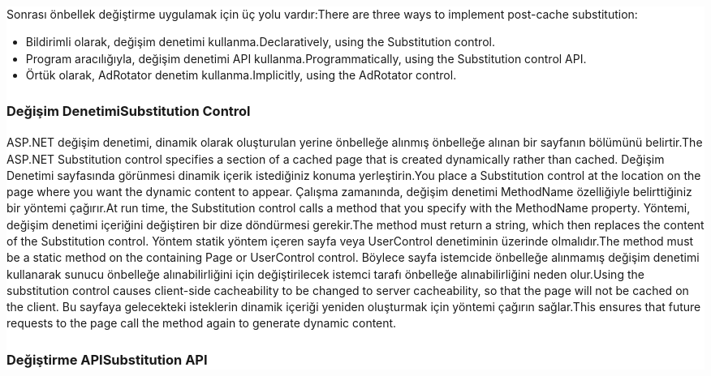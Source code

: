 <span data-ttu-id="b1d7e-229">Sonrası önbellek değiştirme uygulamak için üç yolu vardır:</span><span class="sxs-lookup"><span data-stu-id="b1d7e-229">There are three ways to implement post-cache substitution:</span></span>

- <span data-ttu-id="b1d7e-230">Bildirimli olarak, değişim denetimi kullanma.</span><span class="sxs-lookup"><span data-stu-id="b1d7e-230">Declaratively, using the Substitution control.</span></span>
- <span data-ttu-id="b1d7e-231">Program aracılığıyla, değişim denetimi API kullanma.</span><span class="sxs-lookup"><span data-stu-id="b1d7e-231">Programmatically, using the Substitution control API.</span></span>
- <span data-ttu-id="b1d7e-232">Örtük olarak, AdRotator denetim kullanma.</span><span class="sxs-lookup"><span data-stu-id="b1d7e-232">Implicitly, using the AdRotator control.</span></span>

### <a name="substitution-control"></a><span data-ttu-id="b1d7e-233">Değişim Denetimi</span><span class="sxs-lookup"><span data-stu-id="b1d7e-233">Substitution Control</span></span>

<span data-ttu-id="b1d7e-234">ASP.NET değişim denetimi, dinamik olarak oluşturulan yerine önbelleğe alınmış önbelleğe alınan bir sayfanın bölümünü belirtir.</span><span class="sxs-lookup"><span data-stu-id="b1d7e-234">The ASP.NET Substitution control specifies a section of a cached page that is created dynamically rather than cached.</span></span> <span data-ttu-id="b1d7e-235">Değişim Denetimi sayfasında görünmesi dinamik içerik istediğiniz konuma yerleştirin.</span><span class="sxs-lookup"><span data-stu-id="b1d7e-235">You place a Substitution control at the location on the page where you want the dynamic content to appear.</span></span> <span data-ttu-id="b1d7e-236">Çalışma zamanında, değişim denetimi MethodName özelliğiyle belirttiğiniz bir yöntemi çağırır.</span><span class="sxs-lookup"><span data-stu-id="b1d7e-236">At run time, the Substitution control calls a method that you specify with the MethodName property.</span></span> <span data-ttu-id="b1d7e-237">Yöntemi, değişim denetimi içeriğini değiştiren bir dize döndürmesi gerekir.</span><span class="sxs-lookup"><span data-stu-id="b1d7e-237">The method must return a string, which then replaces the content of the Substitution control.</span></span> <span data-ttu-id="b1d7e-238">Yöntem statik yöntem içeren sayfa veya UserControl denetiminin üzerinde olmalıdır.</span><span class="sxs-lookup"><span data-stu-id="b1d7e-238">The method must be a static method on the containing Page or UserControl control.</span></span> <span data-ttu-id="b1d7e-239">Böylece sayfa istemcide önbelleğe alınmamış değişim denetimi kullanarak sunucu önbelleğe alınabilirliğini için değiştirilecek istemci tarafı önbelleğe alınabilirliğini neden olur.</span><span class="sxs-lookup"><span data-stu-id="b1d7e-239">Using the substitution control causes client-side cacheability to be changed to server cacheability, so that the page will not be cached on the client.</span></span> <span data-ttu-id="b1d7e-240">Bu sayfaya gelecekteki isteklerin dinamik içeriği yeniden oluşturmak için yöntemi çağırın sağlar.</span><span class="sxs-lookup"><span data-stu-id="b1d7e-240">This ensures that future requests to the page call the method again to generate dynamic content.</span></span>

### <a name="substitution-api"></a><span data-ttu-id="b1d7e-241">Değiştirme API</span><span class="sxs-lookup"><span data-stu-id="b1d7e-241">Substitution API</span></span>
